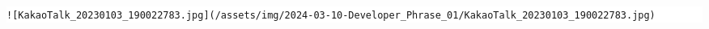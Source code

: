     ![KakaoTalk_20230103_190022783.jpg](/assets/img/2024-03-10-Developer_Phrase_01/KakaoTalk_20230103_190022783.jpg)
    